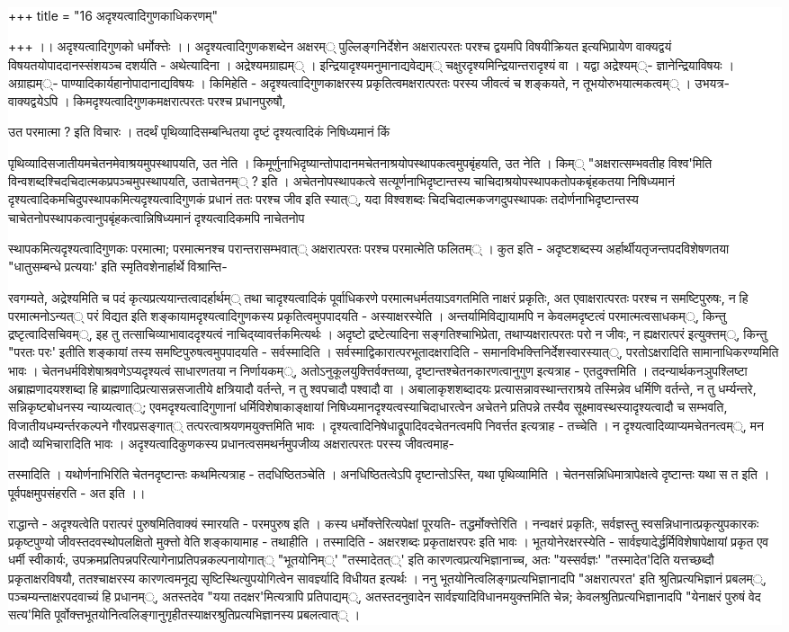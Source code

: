 +++
title = "16 अदृश्यत्वादिगुणकाधिकरणम्"

+++
।। अदृश्यत्वादिगुणको धर्मोक्त्तेः ।। अदृश्यत्वादिगुणकशब्देन अक्षरम्् पुल्लिङ्गनिर्देशेन अक्षरात्परतः परश्च द्वयमपि विषयीक्रियत इत्यभिप्रायेण वाक्यद्वयं विषयतयोपाददानस्संशयञ्च दशर्यति - अथेत्यादिना । अद्रेश्यमग्राह्यम्् । इन्द्रियादृश्यमनुमानाद्यवेद्यम्् चक्षुरदृश्यमिन्द्रियान्तरादृश्यं वा । यद्वा अद्रेश्यम््- ज्ञानेन्द्रियाविषयः । अग्राह्यम््- पाण्यादिकार्यहानोपादानाद्यविषयः । किमिहेति - अदृश्यत्वादिगुणकाक्षरस्य प्रकृतित्वमक्षरात्परतः परस्य जीवत्वं च शङ्कयते, न तूभयोरुभयात्मकत्वम्् । उभयत्र- वाक्यद्वयेऽपि । किमदृश्यत्वादिगुणकमक्षरात्परतः परश्च प्रधानपुरुषौ,

उत परमात्मा ? इति विचारः । तदर्थं पृथिव्यादिसम्बन्धितया दृष्टं दृश्यत्वादिकं निषिध्यमानं किं

पृथिव्यादिसजातीयमचेतनमेवाश्रयमुपस्थापयति, उत नेति । किमूर्णुनाभिदृष्यान्तोपादानमचेतनाश्रयोपस्थापकत्वमुपबृंहयति, उत नेति । किम्् "अक्षरात्सम्भवतीह विश्व'मिति विन्वशब्दश्चिदचिदात्मकप्रपञ्चमुपस्थापयति, उताचेतनम्् ? इति । अचेतनोपस्थापकत्वे सत्यूर्णनाभिदृष्टान्तस्य चाचिदाश्रयोपस्थापकतोपकबृंहकतया निषिध्यमानं दृश्यत्वादिकमचिदुपस्थापकमित्यदृश्यत्वादिगुणकं प्रधानं ततः परश्च जीव इति स्यात््, यदा विश्वशब्दः चिदचिदात्मकजगदुपस्थापकः तदोर्णनाभिदृष्टान्तस्य चाचेतनोपस्थापकत्वानुपबृंहकत्वान्निषिध्यमानं दृश्यत्वादिकमपि नाचेतनोप

स्थापकमित्यदृश्यत्वादिगुणकः परमात्मा; परमात्मनश्च परान्तरासम्भवात्् अक्षरात्परतः परश्च परमात्मेति फलितम्् । कुत इति - अदृष्टशब्दस्य अर्हार्थीयतृजन्तपदविशेषणतया "धातुसम्बन्धे प्रत्ययाः' इति स्मृतिवशेनार्हार्थे विश्रान्ति-

रवगम्यते, अद्रेश्यमिति च पदं कृत्यप्रत्ययान्तत्वादर्हार्थम्् तथा चादृश्यत्वादिकं पूर्वाधिकरणे परमात्मधर्मतयाऽवगतमिति नाक्षरं प्रकृतिः, अत एवाक्षरात्परतः परश्च न समष्टिपुरुषः, न हि परमात्मनोऽन्यत्् परं विद्यत इति शङ्कायामदृश्यत्वादिगुणकस्य प्रकृतित्वमुपपादयति - अस्याक्षरस्येति । अन्तर्यामिविद्यायामपि न केवलमदृष्टत्वं परमात्मत्वसाधकम््, किन्तु द्रष्टृत्वादिसचिवम््, इह तु तत्साचिव्याभावाददृश्यत्वं नाचिद्य्वावर्त्तकमित्यर्थः । अदृष्टो द्रष्टेत्यादिना सङ्गतिश्चाभिप्रेता, तथाप्यक्षरात्परतः परो न जीवः, न ह्यक्षरात्परं इत्युक्त्तम््, किन्तु "परतः परः' इतीति शङ्कायां तस्य समष्टिपुरुषत्वमुपपादयति - सर्वस्मादिति । सर्वस्माद्विकारात्परभूतादक्षरादिति - समानविभक्त्तिनिर्देशस्वारस्यात््, परतोऽक्षरादिति सामानाधिकरण्यमिति भावः । चेतनधर्मविशेषाश्रवणेऽप्यदृश्यत्वं साधारणतया न निर्णायकम््, अतोऽनुकूलयुक्त्तिर्वक्त्तव्या, दृष्टान्तश्चेतनकारणत्वानुगुण इत्यत्राह - एतदुक्त्तमिति । तदन्यार्थकनञुपश्लिष्टा अब्राह्मणादयश्शब्दा हि ब्राह्मणादिप्रत्यासन्नसजातीये क्षत्रियादौ वर्तन्ते, न तु श्वपचादौ पश्वादौ वा । अबालाकृशशब्दादयः प्रत्यासन्नावस्थान्तराश्रये तस्मिन्नेव धर्मिणि वर्तन्ते, न तु धर्म्यन्तरे, सन्निकृष्टबोधनस्य न्याय्यत्वात््; एवमदृश्यत्वादिगुणानां धर्मिविशेषाकाङ्क्षायां निषिध्यमानदृश्यत्वस्याचिदाधारत्वेन अचेतने प्रतिपन्ने तस्यैव सूक्ष्मावस्थस्यादृश्यत्वादौ च सम्भवति, विजातीयधम्यर्न्तरकल्पने गौरवप्रसङ्गात्् तत्परत्वाश्रयणमयुक्त्तमिति भावः । दृश्यत्वादिनिषेधाद्रूपादिवदचेतनत्वमपि निवर्त्तत इत्यत्राह - तच्चेति । न दृश्यत्वादिव्याप्यमचेतनत्वम््, मन आदौ व्यभिचारादिति भावः । अदृश्यत्वादिकुणकस्य प्रधानत्वसमथर्नमुपजीव्य अक्षरात्परतः परस्य जीवत्वमाह-

तस्मादिति । यथोर्णनाभिरिति चेतनदृष्टान्तः कथमित्यत्राह - तदधिष्ठितञ्चेति । अनधिष्ठितत्वेऽपि दृष्टान्तोऽस्ति, यथा पृथिव्यामिति । चेतनसन्निधिमात्रापेक्षत्वे दृष्टान्तः यथा स त इति । पूर्वपक्षमुपसंहरति - अत इति ।।

राद्धान्ते - अदृश्यत्वेति परात्परं पुरुषमितिवाक्यं स्मारयति - परमपुरुष इति । कस्य धर्मोक्त्तेरित्यपेक्षां पूरयति- तद्धर्मोक्त्तेरिति । नन्वक्षरं प्रकृतिः, सर्वज्ञस्तु स्वसन्निधानात्प्रकृत्युपकारकः प्रकृष्टपुण्यो जीवस्तदवस्थोपलक्षितो मुक्त्तो वेति शङ्कायामाह - तथाहीति । तस्मादिति - अक्षरशब्दः प्रकृताक्षरपरः इति भावः । भूतयोनेरक्षरस्येति - सार्वज्ञ्यादेर्द्धर्मिविशेषापेक्षायां प्रकृत एव धर्मी स्वीकार्यः, उपक्रमप्रतिपन्नपरित्यागेनाप्रतिपन्नकल्पनायोगात्् "भूतयोनिम््' "तस्मादेतत््' इति कारणत्वप्रत्यभिज्ञानाच्च, अतः "यस्सर्वज्ञः' "तस्मादेत'दिति यत्तच्छब्दौ प्रकृताक्षरविषयौ, ततश्चाक्षरस्य कारणत्वमनूद्य सृष्टिस्थित्युपयोगित्वेन सावर्ज्ञ्यादि विधीयत इत्यर्थः । ननु भूतयोनित्वलिङ्गप्रत्यभिज्ञानादपि "अक्षरात्परत' इति श्रुतिप्रत्यभिज्ञानं प्रबलम््, पञ्चम्यन्ताक्षरपदवाच्यं हि प्रधानम््, अतस्तदेव "यया तदक्षर'मित्यत्रापि प्रतिपाद्यम््, अतस्तदनुवादेन सार्वज्ञ्यादिविधानमयुक्त्तमिति चेन्न; केवलश्रुतिप्रत्यभिज्ञानादपि "येनाक्षरं पुरुषं वेद सत्य'मिति पूर्वोक्त्तभूतयोनित्वलिङ्गानुगृहीतस्याक्षरश्रुतिप्रत्यभिज्ञानस्य प्रबलत्वात्् ।
